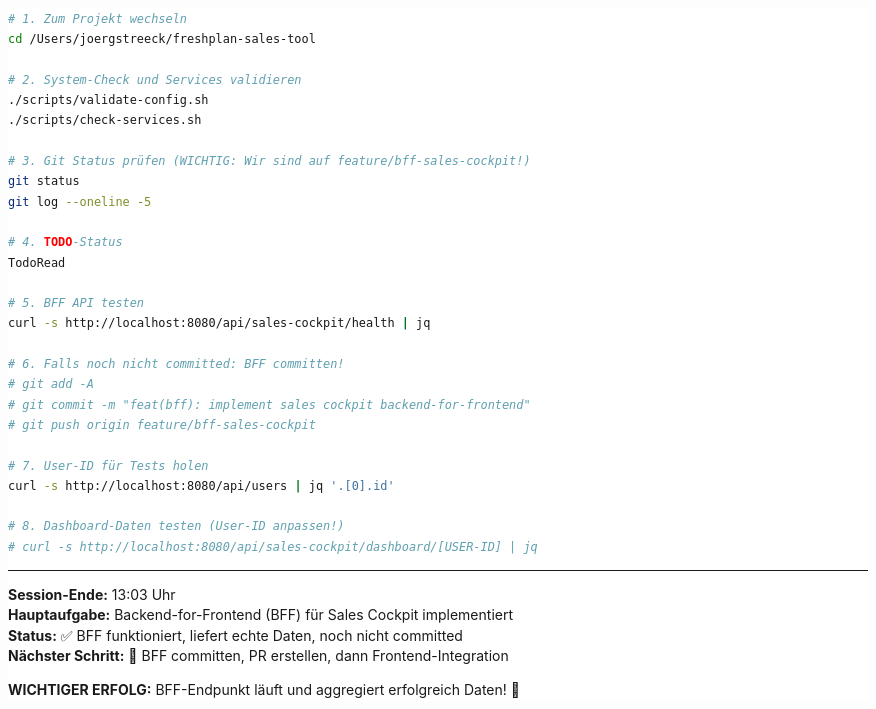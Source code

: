 ```bash
# 1. Zum Projekt wechseln
cd /Users/joergstreeck/freshplan-sales-tool

# 2. System-Check und Services validieren
./scripts/validate-config.sh
./scripts/check-services.sh

# 3. Git Status prüfen (WICHTIG: Wir sind auf feature/bff-sales-cockpit!)
git status
git log --oneline -5

# 4. TODO-Status 
TodoRead

# 5. BFF API testen
curl -s http://localhost:8080/api/sales-cockpit/health | jq

# 6. Falls noch nicht committed: BFF committen!
# git add -A
# git commit -m "feat(bff): implement sales cockpit backend-for-frontend"
# git push origin feature/bff-sales-cockpit

# 7. User-ID für Tests holen
curl -s http://localhost:8080/api/users | jq '.[0].id'

# 8. Dashboard-Daten testen (User-ID anpassen!)
# curl -s http://localhost:8080/api/sales-cockpit/dashboard/[USER-ID] | jq
```

---

**Session-Ende:** 13:03 Uhr  
**Hauptaufgabe:** Backend-for-Frontend (BFF) für Sales Cockpit implementiert  
**Status:** ✅ BFF funktioniert, liefert echte Daten, noch nicht committed  
**Nächster Schritt:** 🚀 BFF committen, PR erstellen, dann Frontend-Integration

**WICHTIGER ERFOLG:** BFF-Endpunkt läuft und aggregiert erfolgreich Daten! 🎉